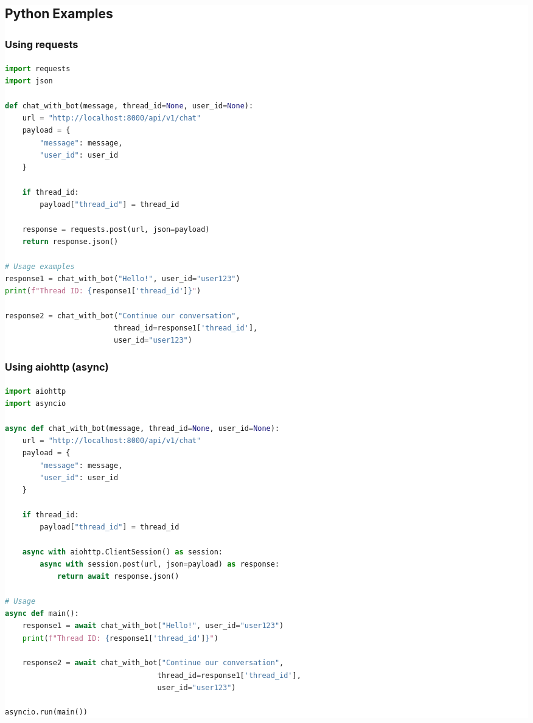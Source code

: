 ## Python Examples

### Using requests
```python
import requests
import json

def chat_with_bot(message, thread_id=None, user_id=None):
    url = "http://localhost:8000/api/v1/chat"
    payload = {
        "message": message,
        "user_id": user_id
    }
    
    if thread_id:
        payload["thread_id"] = thread_id
    
    response = requests.post(url, json=payload)
    return response.json()

# Usage examples
response1 = chat_with_bot("Hello!", user_id="user123")
print(f"Thread ID: {response1['thread_id']}")

response2 = chat_with_bot("Continue our conversation", 
                         thread_id=response1['thread_id'], 
                         user_id="user123")
```

### Using aiohttp (async)
```python
import aiohttp
import asyncio

async def chat_with_bot(message, thread_id=None, user_id=None):
    url = "http://localhost:8000/api/v1/chat"
    payload = {
        "message": message,
        "user_id": user_id
    }
    
    if thread_id:
        payload["thread_id"] = thread_id
    
    async with aiohttp.ClientSession() as session:
        async with session.post(url, json=payload) as response:
            return await response.json()

# Usage
async def main():
    response1 = await chat_with_bot("Hello!", user_id="user123")
    print(f"Thread ID: {response1['thread_id']}")
    
    response2 = await chat_with_bot("Continue our conversation", 
                                   thread_id=response1['thread_id'], 
                                   user_id="user123")

asyncio.run(main())
```
